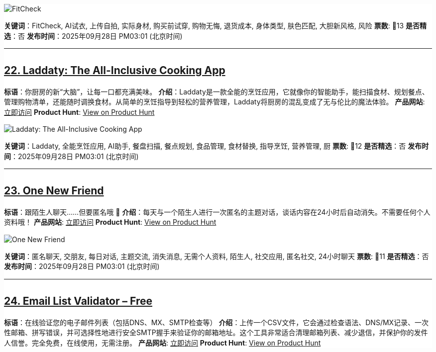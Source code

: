 ![FitCheck]()

**关键词**：FitCheck, AI试衣, 上传自拍, 实际身材, 购买前试穿, 购物无悔, 退货成本, 身体类型, 肤色匹配, 大胆新风格, 风险
**票数**: 🔺13
**是否精选**：否
**发布时间**：2025年09月28日 PM03:01 (北京时间)

---

## [22. Laddaty: The All-Inclusive Cooking App](https://www.producthunt.com/products/laddaty-the-all-inclusive-cooking-app?utm_campaign=producthunt-api&utm_medium=api-v2&utm_source=Application%3A+dailyhot+%28ID%3A+133367%29)
**标语**：你厨房的新“大脑”，让每一口都充满美味。
**介绍**：Laddaty是一款全能的烹饪应用，它就像你的智能助手，能扫描食材、规划餐点、管理购物清单，还能随时调换食材。从简单的烹饪指导到轻松的营养管理，Laddaty将厨房的混乱变成了无与伦比的魔法体验。
**产品网站**: [立即访问](https://www.producthunt.com/r/IA7DZ7SYHRU3C2?utm_campaign=producthunt-api&utm_medium=api-v2&utm_source=Application%3A+dailyhot+%28ID%3A+133367%29)
**Product Hunt**: [View on Product Hunt](https://www.producthunt.com/products/laddaty-the-all-inclusive-cooking-app?utm_campaign=producthunt-api&utm_medium=api-v2&utm_source=Application%3A+dailyhot+%28ID%3A+133367%29)

![Laddaty: The All-Inclusive Cooking App]()

**关键词**：Laddaty, 全能烹饪应用, AI助手, 餐盘扫描, 餐点规划, 食品管理, 食材替换, 指导烹饪, 营养管理, 厨
**票数**: 🔺12
**是否精选**：否
**发布时间**：2025年09月28日 PM03:01 (北京时间)

---

## [23. One New Friend](https://www.producthunt.com/products/one-new-friend?utm_campaign=producthunt-api&utm_medium=api-v2&utm_source=Application%3A+dailyhot+%28ID%3A+133367%29)
**标语**：跟陌生人聊天……但要匿名哦 👀
**介绍**：每天与一个陌生人进行一次匿名的主题对话，谈话内容在24小时后自动消失。不需要任何个人资料哦！
**产品网站**: [立即访问](https://www.producthunt.com/r/U5FD54TRT6CDAA?utm_campaign=producthunt-api&utm_medium=api-v2&utm_source=Application%3A+dailyhot+%28ID%3A+133367%29)
**Product Hunt**: [View on Product Hunt](https://www.producthunt.com/products/one-new-friend?utm_campaign=producthunt-api&utm_medium=api-v2&utm_source=Application%3A+dailyhot+%28ID%3A+133367%29)

![One New Friend]()

**关键词**：匿名聊天, 交朋友, 每日对话, 主题交流, 消失消息, 无需个人资料, 陌生人, 社交应用, 匿名社交, 24小时聊天
**票数**: 🔺11
**是否精选**：否
**发布时间**：2025年09月28日 PM03:01 (北京时间)

---

## [24. Email List Validator – Free](https://www.producthunt.com/products/free-email-list-validator?utm_campaign=producthunt-api&utm_medium=api-v2&utm_source=Application%3A+dailyhot+%28ID%3A+133367%29)
**标语**：在线验证您的电子邮件列表（包括DNS、MX、SMTP检查等）
**介绍**：上传一个CSV文件，它会通过检查语法、DNS/MX记录、一次性邮箱、拼写错误，并可选择性地进行安全SMTP握手来验证你的邮箱地址。这个工具非常适合清理邮箱列表、减少退信，并保护你的发件人信誉。完全免费，在线使用，无需注册。
**产品网站**: [立即访问](https://www.producthunt.com/r/BBAYG3N4OQJWOZ?utm_campaign=producthunt-api&utm_medium=api-v2&utm_source=Application%3A+dailyhot+%28ID%3A+133367%29)
**Product Hunt**: [View on Product Hunt](https://www.producthunt.com/products/free-email-list-validator?utm_campaign=producthunt-api&utm_medium=api-v2&utm_source=Application%3A+dailyhot+%28ID%3A+133367%29)
